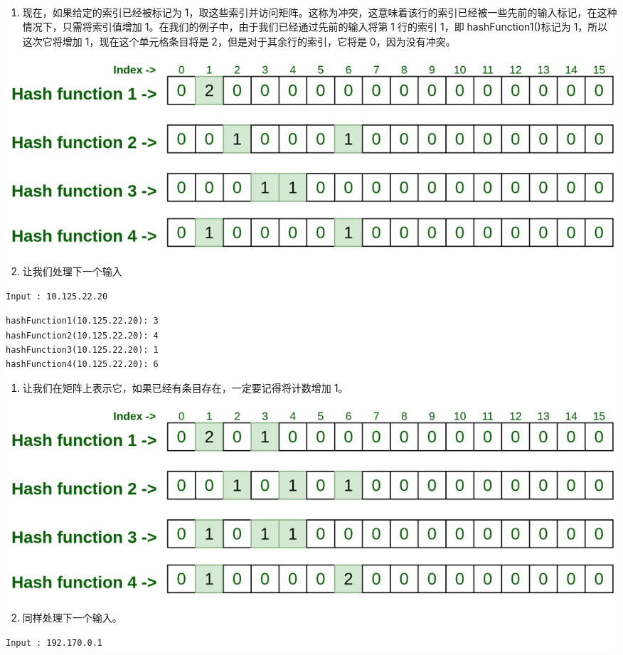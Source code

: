 1.  现在，如果给定的索引已经被标记为 1，取这些索引并访问矩阵。这称为冲突，这意味着该行的索引已经被一些先前的输入标记，在这种情况下，只需将索引值增加 1。在我们的例子中，由于我们已经通过先前的输入将第 1 行的索引 1，即 hashFunction1()标记为 1，所以这次它将增加 1，现在这个单元格条目将是 2，但是对于其余行的索引，它将是 0，因为没有冲突。

![](img/e6ee2e52ae7b378f4d83512c942ff87c.png)

2.  让我们处理下一个输入

```
Input : 10.125.22.20 
```

```
hashFunction1(10.125.22.20): 3
hashFunction2(10.125.22.20): 4
hashFunction3(10.125.22.20): 1
hashFunction4(10.125.22.20): 6
```

1.  让我们在矩阵上表示它，如果已经有条目存在，一定要记得将计数增加 1。

![](img/b22e83783abcb9382f8f24f790f1c7c5.png)

2.  同样处理下一个输入。

```
Input : 192.170.0.1 
```
